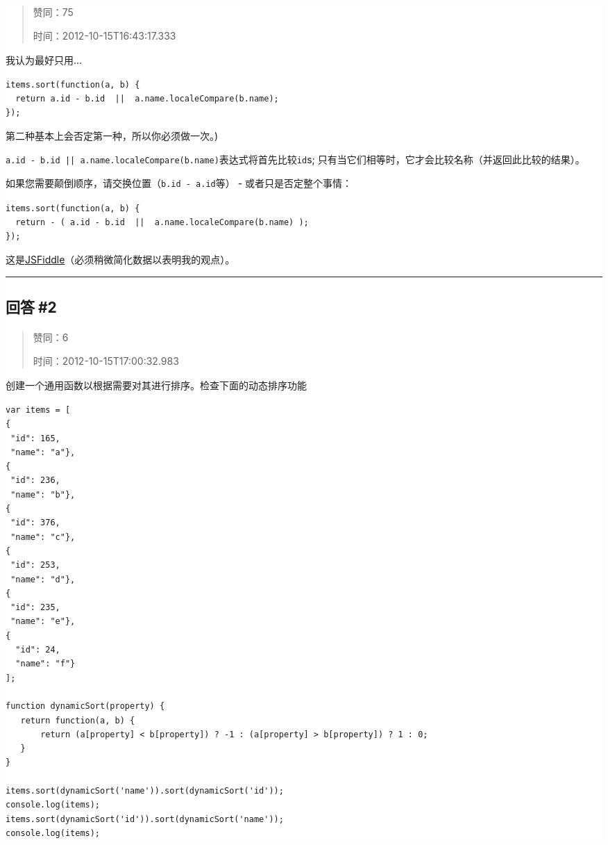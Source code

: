 > 赞同：75
> 
> 时间：2012-10-15T16:43:17.333

我认为最好只用...

```
items.sort(function(a, b) { 
  return a.id - b.id  ||  a.name.localeCompare(b.name);
}); 
```

第二种基本上会否定第一种，所以你必须做一次。)

`a.id - b.id || a.name.localeCompare(b.name)`表达式将首先比较`id`s; 只有当它们相等时，它才会比较名称（并返回此比较的结果）。

如果您需要颠倒顺序，请交换位置（`b.id - a.id`等） - 或者只是否定整个事情：

```
items.sort(function(a, b) { 
  return - ( a.id - b.id  ||  a.name.localeCompare(b.name) );
}); 
```

这是[JSFiddle](http://jsfiddle.net/FCZUV/)（必须稍微简化数据以表明我的观点）。

* * *

## 回答 #2

> 赞同：6
> 
> 时间：2012-10-15T17:00:32.983

创建一个通用函数以根据需要对其进行排序。检查下面的动态排序功能

```
var items = [
{
 "id": 165,
 "name": "a"},
{
 "id": 236,
 "name": "b"},
{
 "id": 376,
 "name": "c"},
{
 "id": 253,
 "name": "d"},
{
 "id": 235,
 "name": "e"},
{
  "id": 24,
  "name": "f"}
];

function dynamicSort(property) {
   return function(a, b) {
       return (a[property] < b[property]) ? -1 : (a[property] > b[property]) ? 1 : 0;
   }
}

items.sort(dynamicSort('name')).sort(dynamicSort('id'));
console.log(items);
items.sort(dynamicSort('id')).sort(dynamicSort('name')); 
console.log(items); 
```
